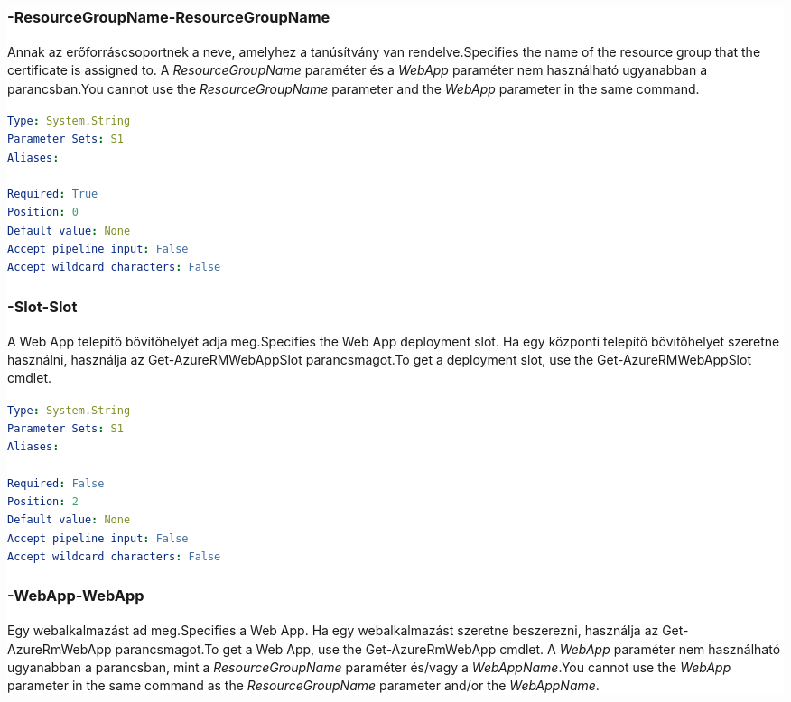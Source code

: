 ### <span data-ttu-id="67991-136">-ResourceGroupName</span><span class="sxs-lookup"><span data-stu-id="67991-136">-ResourceGroupName</span></span>
<span data-ttu-id="67991-137">Annak az erőforráscsoportnek a neve, amelyhez a tanúsítvány van rendelve.</span><span class="sxs-lookup"><span data-stu-id="67991-137">Specifies the name of the resource group that the certificate is assigned to.</span></span>
<span data-ttu-id="67991-138">A *ResourceGroupName* paraméter és a *WebApp* paraméter nem használható ugyanabban a parancsban.</span><span class="sxs-lookup"><span data-stu-id="67991-138">You cannot use the *ResourceGroupName* parameter and the *WebApp* parameter in the same command.</span></span>

```yaml
Type: System.String
Parameter Sets: S1
Aliases:

Required: True
Position: 0
Default value: None
Accept pipeline input: False
Accept wildcard characters: False
```

### <span data-ttu-id="67991-139">-Slot</span><span class="sxs-lookup"><span data-stu-id="67991-139">-Slot</span></span>
<span data-ttu-id="67991-140">A Web App telepítő bővítőhelyét adja meg.</span><span class="sxs-lookup"><span data-stu-id="67991-140">Specifies the Web App deployment slot.</span></span>
<span data-ttu-id="67991-141">Ha egy központi telepítő bővítőhelyet szeretne használni, használja az Get-AzureRMWebAppSlot parancsmagot.</span><span class="sxs-lookup"><span data-stu-id="67991-141">To get a deployment slot, use the Get-AzureRMWebAppSlot cmdlet.</span></span>

```yaml
Type: System.String
Parameter Sets: S1
Aliases:

Required: False
Position: 2
Default value: None
Accept pipeline input: False
Accept wildcard characters: False
```

### <span data-ttu-id="67991-142">-WebApp</span><span class="sxs-lookup"><span data-stu-id="67991-142">-WebApp</span></span>
<span data-ttu-id="67991-143">Egy webalkalmazást ad meg.</span><span class="sxs-lookup"><span data-stu-id="67991-143">Specifies a Web App.</span></span>
<span data-ttu-id="67991-144">Ha egy webalkalmazást szeretne beszerezni, használja az Get-AzureRmWebApp parancsmagot.</span><span class="sxs-lookup"><span data-stu-id="67991-144">To get a Web App, use the Get-AzureRmWebApp cmdlet.</span></span>
<span data-ttu-id="67991-145">A *WebApp* paraméter nem használható ugyanabban a parancsban, mint a *ResourceGroupName* paraméter és/vagy a *WebAppName*.</span><span class="sxs-lookup"><span data-stu-id="67991-145">You cannot use the *WebApp* parameter in the same command as the *ResourceGroupName* parameter and/or the *WebAppName*.</span></span>
